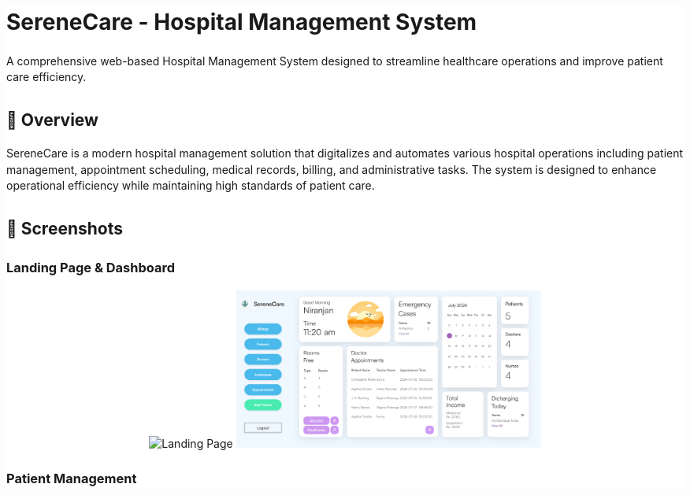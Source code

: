# SereneCare - Hospital Management System

A comprehensive web-based Hospital Management System designed to streamline healthcare operations and improve patient care efficiency.

## 🏥 Overview

SereneCare is a modern hospital management solution that digitalizes and automates various hospital operations including patient management, appointment scheduling, medical records, billing, and administrative tasks. The system is designed to enhance operational efficiency while maintaining high standards of patient care.

## 📸 Screenshots

### Landing Page & Dashboard
<div align="center">
  <img src="Screenshots/Landing.png" alt="Landing Page" width="45%" />
  <img src="Screenshots/Dashboard.php.png" alt="Dashboard" width="45%" />
</div>

### Patient Management
<div align="center">